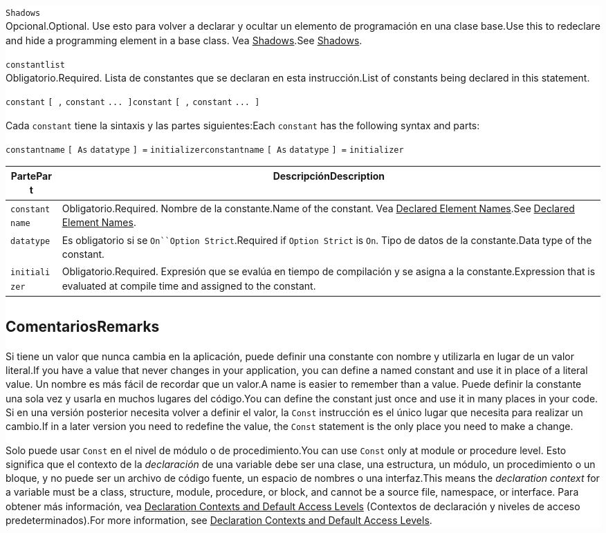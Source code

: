 
`Shadows`  
<span data-ttu-id="42d9f-112">Opcional.</span><span class="sxs-lookup"><span data-stu-id="42d9f-112">Optional.</span></span> <span data-ttu-id="42d9f-113">Use esto para volver a declarar y ocultar un elemento de programación en una clase base.</span><span class="sxs-lookup"><span data-stu-id="42d9f-113">Use this to redeclare and hide a programming element in a base class.</span></span> <span data-ttu-id="42d9f-114">Vea [Shadows](../../../visual-basic/language-reference/modifiers/shadows.md).</span><span class="sxs-lookup"><span data-stu-id="42d9f-114">See [Shadows](../../../visual-basic/language-reference/modifiers/shadows.md).</span></span>

`constantlist`  
<span data-ttu-id="42d9f-115">Obligatorio.</span><span class="sxs-lookup"><span data-stu-id="42d9f-115">Required.</span></span> <span data-ttu-id="42d9f-116">Lista de constantes que se declaran en esta instrucción.</span><span class="sxs-lookup"><span data-stu-id="42d9f-116">List of constants being declared in this statement.</span></span>

<span data-ttu-id="42d9f-117">`constant` `[ ,` `constant` `... ]`</span><span class="sxs-lookup"><span data-stu-id="42d9f-117">`constant` `[ ,` `constant` `... ]`</span></span>

<span data-ttu-id="42d9f-118">Cada `constant` tiene la sintaxis y las partes siguientes:</span><span class="sxs-lookup"><span data-stu-id="42d9f-118">Each `constant` has the following syntax and parts:</span></span>

<span data-ttu-id="42d9f-119">`constantname` `[ As` `datatype` `] =` `initializer`</span><span class="sxs-lookup"><span data-stu-id="42d9f-119">`constantname` `[ As` `datatype` `] =` `initializer`</span></span>

|<span data-ttu-id="42d9f-120">Parte</span><span class="sxs-lookup"><span data-stu-id="42d9f-120">Part</span></span>|<span data-ttu-id="42d9f-121">Descripción</span><span class="sxs-lookup"><span data-stu-id="42d9f-121">Description</span></span>|
|----------|-----------------|
|`constantname`|<span data-ttu-id="42d9f-122">Obligatorio.</span><span class="sxs-lookup"><span data-stu-id="42d9f-122">Required.</span></span> <span data-ttu-id="42d9f-123">Nombre de la constante.</span><span class="sxs-lookup"><span data-stu-id="42d9f-123">Name of the constant.</span></span> <span data-ttu-id="42d9f-124">Vea [Declared Element Names](../../../visual-basic/programming-guide/language-features/declared-elements/declared-element-names.md).</span><span class="sxs-lookup"><span data-stu-id="42d9f-124">See [Declared Element Names](../../../visual-basic/programming-guide/language-features/declared-elements/declared-element-names.md).</span></span>|
|`datatype`|<span data-ttu-id="42d9f-125">Es obligatorio si se `On``Option Strict`.</span><span class="sxs-lookup"><span data-stu-id="42d9f-125">Required if `Option Strict` is `On`.</span></span> <span data-ttu-id="42d9f-126">Tipo de datos de la constante.</span><span class="sxs-lookup"><span data-stu-id="42d9f-126">Data type of the constant.</span></span>|
|`initializer`|<span data-ttu-id="42d9f-127">Obligatorio.</span><span class="sxs-lookup"><span data-stu-id="42d9f-127">Required.</span></span> <span data-ttu-id="42d9f-128">Expresión que se evalúa en tiempo de compilación y se asigna a la constante.</span><span class="sxs-lookup"><span data-stu-id="42d9f-128">Expression that is evaluated at compile time and assigned to the constant.</span></span>|

## <a name="remarks"></a><span data-ttu-id="42d9f-129">Comentarios</span><span class="sxs-lookup"><span data-stu-id="42d9f-129">Remarks</span></span>

<span data-ttu-id="42d9f-130">Si tiene un valor que nunca cambia en la aplicación, puede definir una constante con nombre y utilizarla en lugar de un valor literal.</span><span class="sxs-lookup"><span data-stu-id="42d9f-130">If you have a value that never changes in your application, you can define a named constant and use it in place of a literal value.</span></span> <span data-ttu-id="42d9f-131">Un nombre es más fácil de recordar que un valor.</span><span class="sxs-lookup"><span data-stu-id="42d9f-131">A name is easier to remember than a value.</span></span> <span data-ttu-id="42d9f-132">Puede definir la constante una sola vez y usarla en muchos lugares del código.</span><span class="sxs-lookup"><span data-stu-id="42d9f-132">You can define the constant just once and use it in many places in your code.</span></span> <span data-ttu-id="42d9f-133">Si en una versión posterior necesita volver a definir el valor, la `Const` instrucción es el único lugar que necesita para realizar un cambio.</span><span class="sxs-lookup"><span data-stu-id="42d9f-133">If in a later version you need to redefine the value, the `Const` statement is the only place you need to make a change.</span></span>

<span data-ttu-id="42d9f-134">Solo puede usar `Const` en el nivel de módulo o de procedimiento.</span><span class="sxs-lookup"><span data-stu-id="42d9f-134">You can use `Const` only at module or procedure level.</span></span> <span data-ttu-id="42d9f-135">Esto significa que el contexto de la *declaración* de una variable debe ser una clase, una estructura, un módulo, un procedimiento o un bloque, y no puede ser un archivo de código fuente, un espacio de nombres o una interfaz.</span><span class="sxs-lookup"><span data-stu-id="42d9f-135">This means the *declaration context* for a variable must be a class, structure, module, procedure, or block, and cannot be a source file, namespace, or interface.</span></span> <span data-ttu-id="42d9f-136">Para obtener más información, vea [Declaration Contexts and Default Access Levels](../../../visual-basic/language-reference/statements/declaration-contexts-and-default-access-levels.md) (Contextos de declaración y niveles de acceso predeterminados).</span><span class="sxs-lookup"><span data-stu-id="42d9f-136">For more information, see [Declaration Contexts and Default Access Levels](../../../visual-basic/language-reference/statements/declaration-contexts-and-default-access-levels.md).</span></span>
